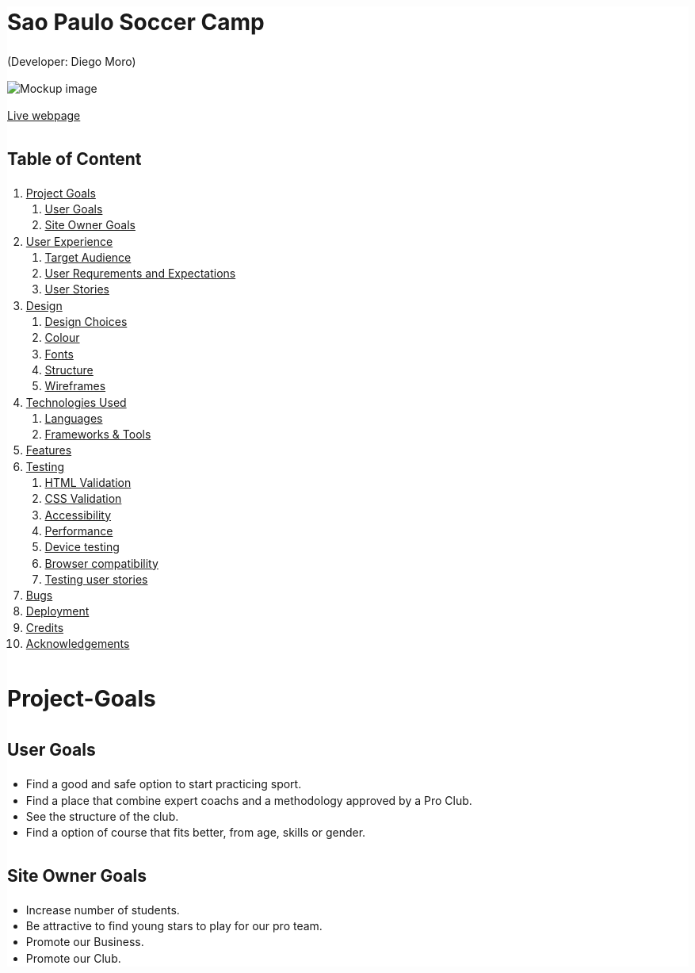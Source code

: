 # Sao Paulo Soccer Camp
(Developer: Diego Moro)

![Mockup image](/docs/mockup.png)

[Live webpage](https://diegomoro415.github.io/SaoPaulo-SC/)

## Table of Content

1. [Project Goals](#project-goals)
    1. [User Goals](#user-goals)
    2. [Site Owner Goals](#site-owner-goals)
2. [User Experience](#user-experience)
    1. [Target Audience](#target-audience)
    2. [User Requrements and Expectations](#user-requirements-and-expectations)
    3. [User Stories](#user-stories)
3. [Design](#design)
    1. [Design Choices](#design-choices)
    2. [Colour](#colours)
    3. [Fonts](#fonts)
    4. [Structure](#structure)
    5. [Wireframes](#wireframes)
4. [Technologies Used](#technologies-used)
    1. [Languages](#languages)
    2. [Frameworks & Tools](#frameworks-&-tools)
5. [Features](#features)
6. [Testing](#validation)
    1. [HTML Validation](#HTML-validation)
    2. [CSS Validation](#CSS-validation)
    3. [Accessibility](#accessibility)
    4. [Performance](#performance)
    5. [Device testing](#performing-tests-on-various-devices)
    6. [Browser compatibility](#browser-compatability)
    7. [Testing user stories](#testing-user-stories)
8. [Bugs](#Bugs)
9. [Deployment](#deployment)
10. [Credits](#credits)
11. [Acknowledgements](#acknowledgements)

# Project-Goals

## User Goals
- Find a good and safe option to start practicing sport.
- Find a place that combine expert coachs and a methodology approved by a Pro Club.
- See the structure of the club.
- Find a option of course that fits better, from age, skills or gender.

## Site Owner Goals
- Increase number of students.
- Be attractive to find young stars to play for our pro team.
- Promote our Business.
- Promote our Club.
